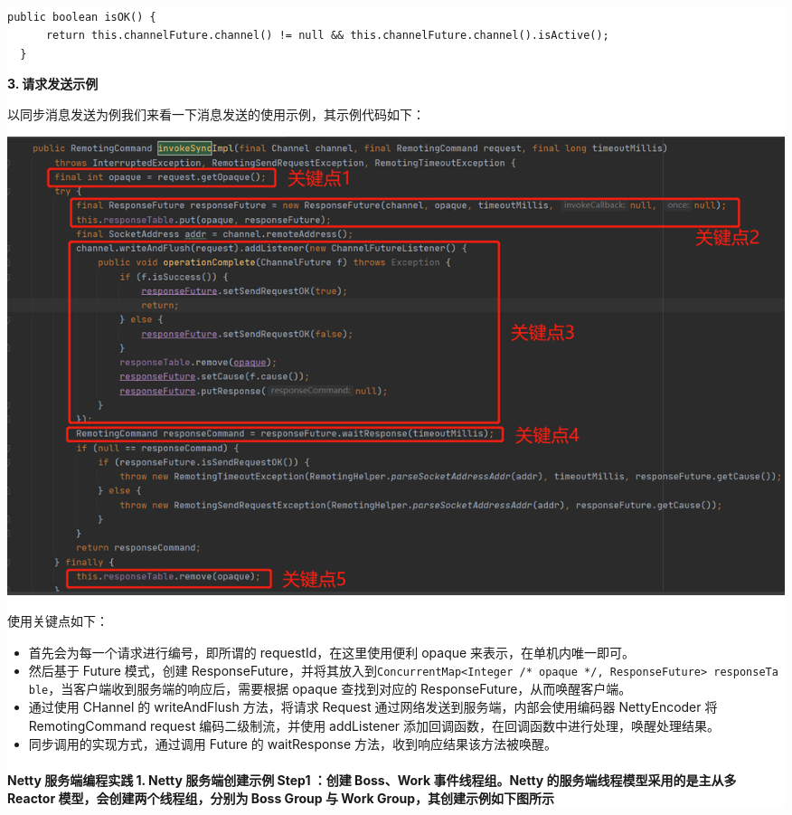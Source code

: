 ```plaintext
public boolean isOK() {
      return this.channelFuture.channel() != null && this.channelFuture.channel().isActive();
  }
```

**3. 请求发送示例**

以同步消息发送为例我们来看一下消息发送的使用示例，其示例代码如下：

![7](assets/20200920112520589.png)

使用关键点如下：

- 首先会为每一个请求进行编号，即所谓的 requestId，在这里使用便利 opaque 来表示，在单机内唯一即可。
- 然后基于 Future 模式，创建 ResponseFuture，并将其放入到`ConcurrentMap<Integer /* opaque */, ResponseFuture> responseTable`，当客户端收到服务端的响应后，需要根据 opaque 查找到对应的 ResponseFuture，从而唤醒客户端。
- 通过使用 CHannel 的 writeAndFlush 方法，将请求 Request 通过网络发送到服务端，内部会使用编码器 NettyEncoder 将 RemotingCommand request 编码二级制流，并使用 addListener 添加回调函数，在回调函数中进行处理，唤醒处理结果。
- 同步调用的实现方式，通过调用 Future 的 waitResponse 方法，收到响应结果该方法被唤醒。

#### **Netty 服务端编程实践**  **1. Netty 服务端创建示例**  **Step1** ：创建 Boss、Work 事件线程组。Netty 的服务端线程模型采用的是主从多 Reactor 模型，会创建两个线程组，分别为 Boss Group 与 Work Group，其创建示例如下图所示
